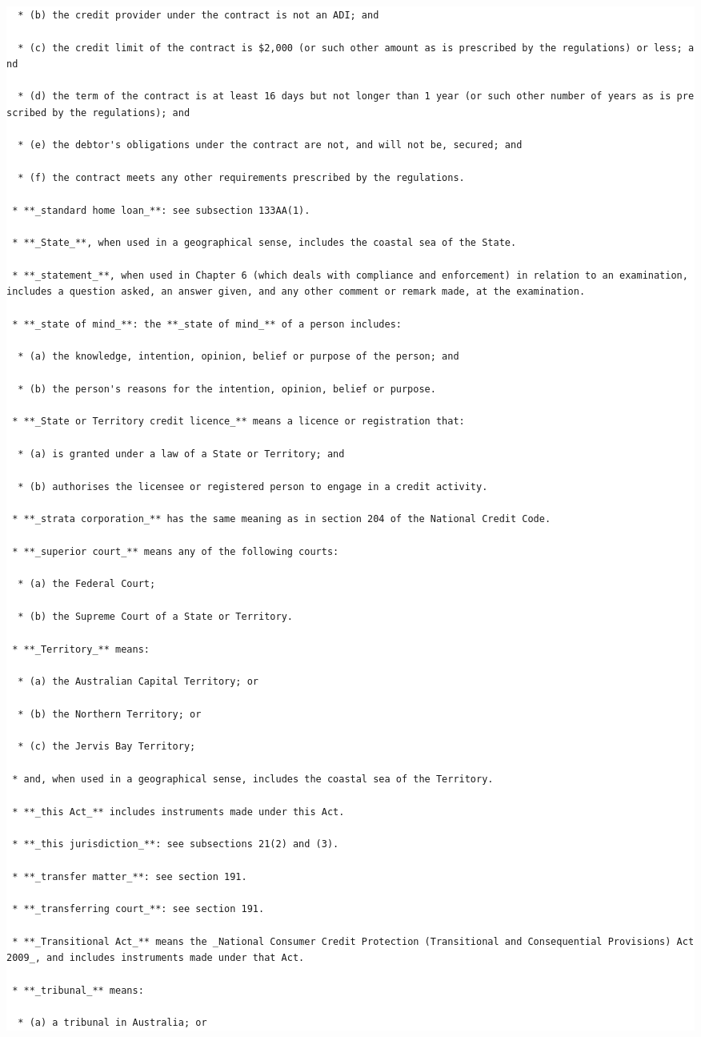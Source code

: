       * (b) the credit provider under the contract is not an ADI; and

      * (c) the credit limit of the contract is $2,000 (or such other amount as is prescribed by the regulations) or less; and

      * (d) the term of the contract is at least 16 days but not longer than 1 year (or such other number of years as is prescribed by the regulations); and

      * (e) the debtor's obligations under the contract are not, and will not be, secured; and

      * (f) the contract meets any other requirements prescribed by the regulations.

     * **_standard home loan_**: see subsection 133AA(1).

     * **_State_**, when used in a geographical sense, includes the coastal sea of the State.

     * **_statement_**, when used in Chapter 6 (which deals with compliance and enforcement) in relation to an examination, includes a question asked, an answer given, and any other comment or remark made, at the examination.

     * **_state of mind_**: the **_state of mind_** of a person includes:

      * (a) the knowledge, intention, opinion, belief or purpose of the person; and

      * (b) the person's reasons for the intention, opinion, belief or purpose.

     * **_State or Territory credit licence_** means a licence or registration that:

      * (a) is granted under a law of a State or Territory; and

      * (b) authorises the licensee or registered person to engage in a credit activity.

     * **_strata corporation_** has the same meaning as in section 204 of the National Credit Code.

     * **_superior court_** means any of the following courts:

      * (a) the Federal Court;

      * (b) the Supreme Court of a State or Territory.

     * **_Territory_** means:

      * (a) the Australian Capital Territory; or

      * (b) the Northern Territory; or

      * (c) the Jervis Bay Territory;

     * and, when used in a geographical sense, includes the coastal sea of the Territory.

     * **_this Act_** includes instruments made under this Act.

     * **_this jurisdiction_**: see subsections 21(2) and (3).

     * **_transfer matter_**: see section 191.

     * **_transferring court_**: see section 191.

     * **_Transitional Act_** means the _National Consumer Credit Protection (Transitional and Consequential Provisions) Act 2009_, and includes instruments made under that Act.

     * **_tribunal_** means:

      * (a) a tribunal in Australia; or
